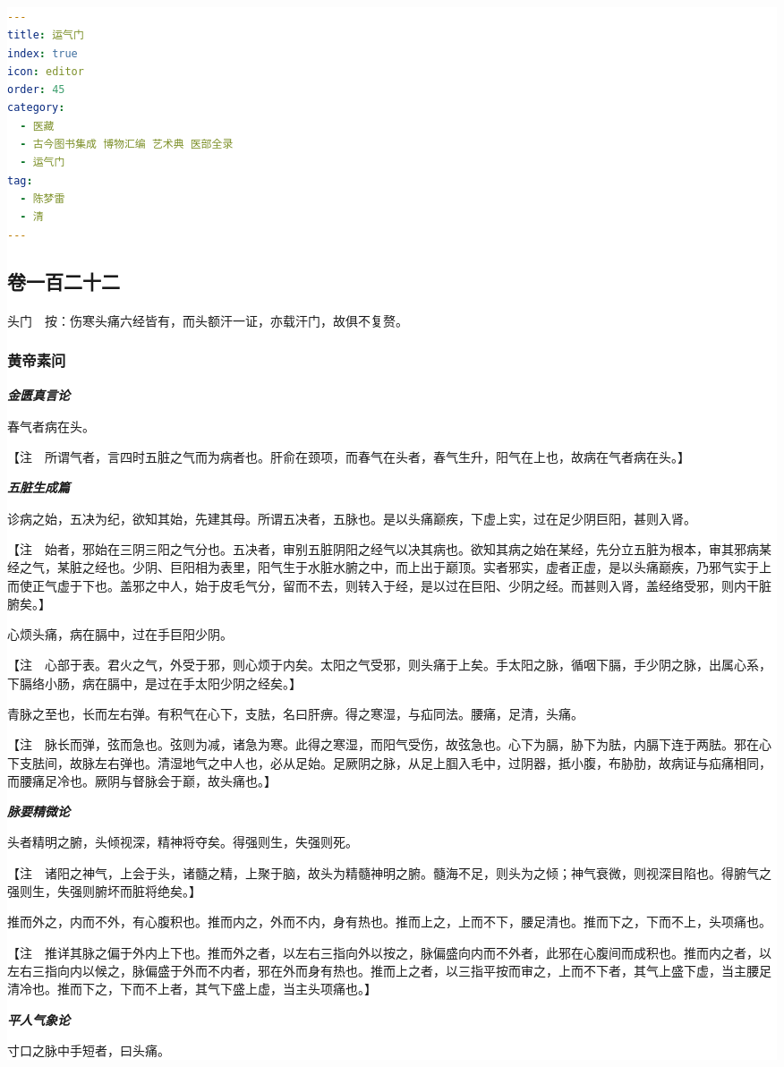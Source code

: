```yaml
---
title: 运气门
index: true
icon: editor
order: 45
category:
  - 医藏
  - 古今图书集成 博物汇编 艺术典 医部全录
  - 运气门
tag:
  - 陈梦雷
  - 清
---
```


## 卷一百二十二  

头门　按：伤寒头痛六经皆有，而头额汗一证，亦载汗门，故俱不复赘。  

### 黄帝素问  

***金匮真言论***  

春气者病在头。  

【注　所谓气者，言四时五脏之气而为病者也。肝俞在颈项，而春气在头者，春气生升，阳气在上也，故病在气者病在头。】  

***五脏生成篇***  

诊病之始，五决为纪，欲知其始，先建其母。所谓五决者，五脉也。是以头痛巅疾，下虚上实，过在足少阴巨阳，甚则入肾。  

【注　始者，邪始在三阴三阳之气分也。五决者，审别五脏阴阳之经气以决其病也。欲知其病之始在某经，先分立五脏为根本，审其邪病某经之气，某脏之经也。少阴、巨阳相为表里，阳气生于水脏水腑之中，而上出于巅顶。实者邪实，虚者正虚，是以头痛巅疾，乃邪气实于上而使正气虚于下也。盖邪之中人，始于皮毛气分，留而不去，则转入于经，是以过在巨阳、少阴之经。而甚则入肾，盖经络受邪，则内干脏腑矣。】  

心烦头痛，病在膈中，过在手巨阳少阴。  

【注　心部于表。君火之气，外受于邪，则心烦于内矣。太阳之气受邪，则头痛于上矣。手太阳之脉，循咽下膈，手少阴之脉，出属心系，下膈络小肠，病在膈中，是过在手太阳少阴之经矣。】  

青脉之至也，长而左右弹。有积气在心下，支胠，名曰肝痹。得之寒湿，与疝同法。腰痛，足清，头痛。  

【注　脉长而弹，弦而急也。弦则为减，诸急为寒。此得之寒湿，而阳气受伤，故弦急也。心下为膈，胁下为胠，内膈下连于两胠。邪在心下支胠间，故脉左右弹也。清湿地气之中人也，必从足始。足厥阴之脉，从足上腘入毛中，过阴器，抵小腹，布胁肋，故病证与疝痛相同，而腰痛足冷也。厥阴与督脉会于巅，故头痛也。】  

***脉要精微论***  

头者精明之腑，头倾视深，精神将夺矣。得强则生，失强则死。  

【注　诸阳之神气，上会于头，诸髓之精，上聚于脑，故头为精髓神明之腑。髓海不足，则头为之倾；神气衰微，则视深目陷也。得腑气之强则生，失强则腑坏而脏将绝矣。】  

推而外之，内而不外，有心腹积也。推而内之，外而不内，身有热也。推而上之，上而不下，腰足清也。推而下之，下而不上，头项痛也。  

【注　推详其脉之偏于外内上下也。推而外之者，以左右三指向外以按之，脉偏盛向内而不外者，此邪在心腹间而成积也。推而内之者，以左右三指向内以候之，脉偏盛于外而不内者，邪在外而身有热也。推而上之者，以三指平按而审之，上而不下者，其气上盛下虚，当主腰足清冷也。推而下之，下而不上者，其气下盛上虚，当主头项痛也。】  

***平人气象论***  

寸口之脉中手短者，曰头痛。  
